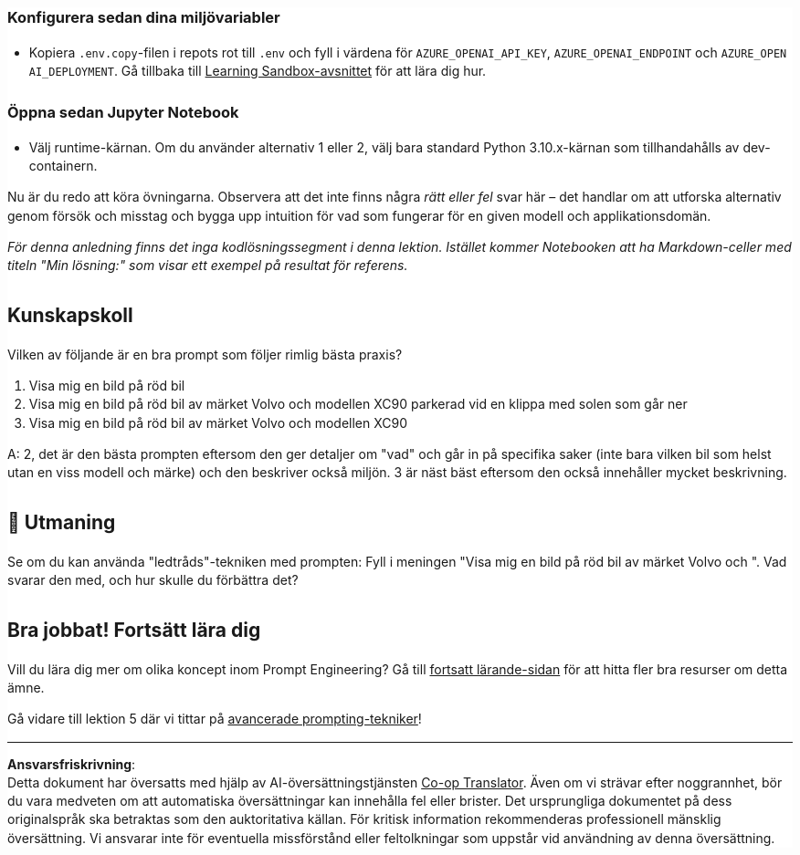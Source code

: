 ### Konfigurera sedan dina miljövariabler

- Kopiera `.env.copy`-filen i repots rot till `.env` och fyll i värdena för `AZURE_OPENAI_API_KEY`, `AZURE_OPENAI_ENDPOINT` och `AZURE_OPENAI_DEPLOYMENT`. Gå tillbaka till [Learning Sandbox-avsnittet](../../../04-prompt-engineering-fundamentals/04-prompt-engineering-fundamentals) för att lära dig hur.

### Öppna sedan Jupyter Notebook

- Välj runtime-kärnan. Om du använder alternativ 1 eller 2, välj bara standard Python 3.10.x-kärnan som tillhandahålls av dev-containern.

Nu är du redo att köra övningarna. Observera att det inte finns några _rätt eller fel_ svar här – det handlar om att utforska alternativ genom försök och misstag och bygga upp intuition för vad som fungerar för en given modell och applikationsdomän.

_För denna anledning finns det inga kodlösningssegment i denna lektion. Istället kommer Notebooken att ha Markdown-celler med titeln "Min lösning:" som visar ett exempel på resultat för referens._

 

## Kunskapskoll

Vilken av följande är en bra prompt som följer rimlig bästa praxis?

1. Visa mig en bild på röd bil
2. Visa mig en bild på röd bil av märket Volvo och modellen XC90 parkerad vid en klippa med solen som går ner
3. Visa mig en bild på röd bil av märket Volvo och modellen XC90

A: 2, det är den bästa prompten eftersom den ger detaljer om "vad" och går in på specifika saker (inte bara vilken bil som helst utan en viss modell och märke) och den beskriver också miljön. 3 är näst bäst eftersom den också innehåller mycket beskrivning.

## 🚀 Utmaning

Se om du kan använda "ledtråds"-tekniken med prompten: Fyll i meningen "Visa mig en bild på röd bil av märket Volvo och ". Vad svarar den med, och hur skulle du förbättra det?

## Bra jobbat! Fortsätt lära dig

Vill du lära dig mer om olika koncept inom Prompt Engineering? Gå till [fortsatt lärande-sidan](https://aka.ms/genai-collection?WT.mc_id=academic-105485-koreyst) för att hitta fler bra resurser om detta ämne.

Gå vidare till lektion 5 där vi tittar på [avancerade prompting-tekniker](../05-advanced-prompts/README.md?WT.mc_id=academic-105485-koreyst)!

---

**Ansvarsfriskrivning**:  
Detta dokument har översatts med hjälp av AI-översättningstjänsten [Co-op Translator](https://github.com/Azure/co-op-translator). Även om vi strävar efter noggrannhet, bör du vara medveten om att automatiska översättningar kan innehålla fel eller brister. Det ursprungliga dokumentet på dess originalspråk ska betraktas som den auktoritativa källan. För kritisk information rekommenderas professionell mänsklig översättning. Vi ansvarar inte för eventuella missförstånd eller feltolkningar som uppstår vid användning av denna översättning.